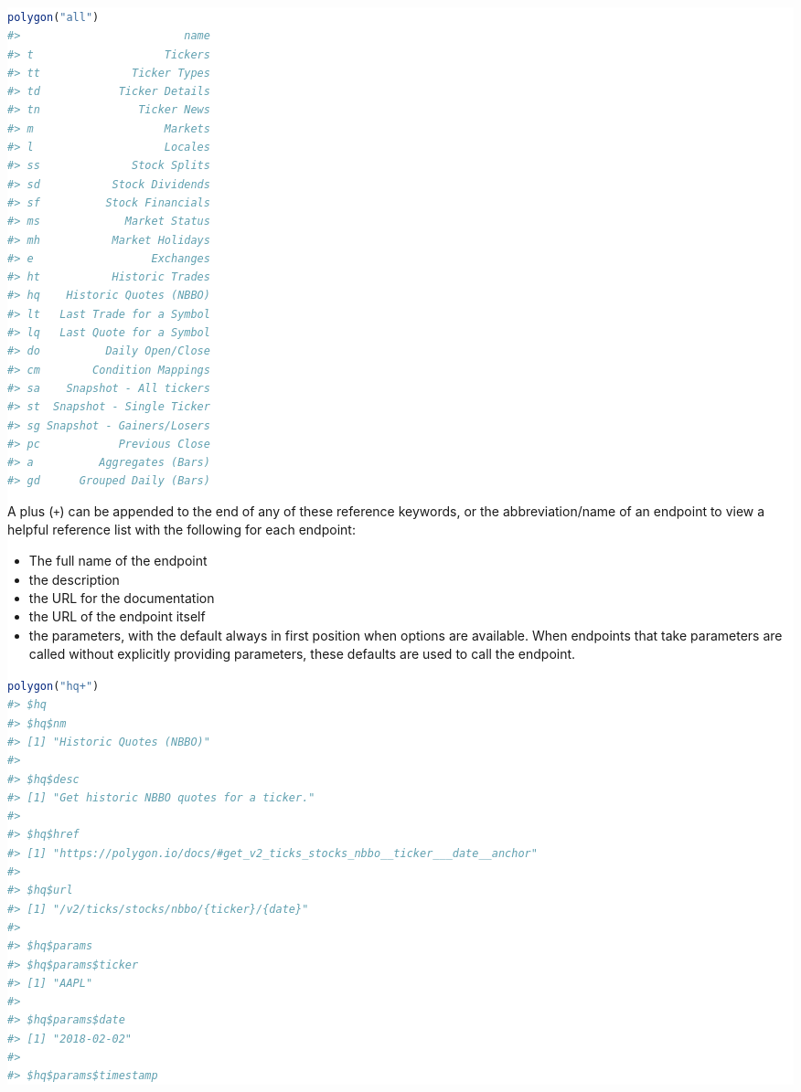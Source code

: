 
``` r
polygon("all")
#>                         name
#> t                    Tickers
#> tt              Ticker Types
#> td            Ticker Details
#> tn               Ticker News
#> m                    Markets
#> l                    Locales
#> ss              Stock Splits
#> sd           Stock Dividends
#> sf          Stock Financials
#> ms             Market Status
#> mh           Market Holidays
#> e                  Exchanges
#> ht           Historic Trades
#> hq    Historic Quotes (NBBO)
#> lt   Last Trade for a Symbol
#> lq   Last Quote for a Symbol
#> do          Daily Open/Close
#> cm        Condition Mappings
#> sa    Snapshot - All tickers
#> st  Snapshot - Single Ticker
#> sg Snapshot - Gainers/Losers
#> pc            Previous Close
#> a          Aggregates (Bars)
#> gd      Grouped Daily (Bars)
```

A plus (`+`) can be appended to the end of any of these reference
keywords, or the abbreviation/name of an endpoint to view a helpful
reference list with the following for each endpoint:

-   The full name of the endpoint
-   the description
-   the URL for the documentation
-   the URL of the endpoint itself
-   the parameters, with the default always in first position when
    options are available. When endpoints that take parameters are
    called without explicitly providing parameters, these defaults are
    used to call the endpoint.

``` r
polygon("hq+")
#> $hq
#> $hq$nm
#> [1] "Historic Quotes (NBBO)"
#> 
#> $hq$desc
#> [1] "Get historic NBBO quotes for a ticker."
#> 
#> $hq$href
#> [1] "https://polygon.io/docs/#get_v2_ticks_stocks_nbbo__ticker___date__anchor"
#> 
#> $hq$url
#> [1] "/v2/ticks/stocks/nbbo/{ticker}/{date}"
#> 
#> $hq$params
#> $hq$params$ticker
#> [1] "AAPL"
#> 
#> $hq$params$date
#> [1] "2018-02-02"
#> 
#> $hq$params$timestamp
```